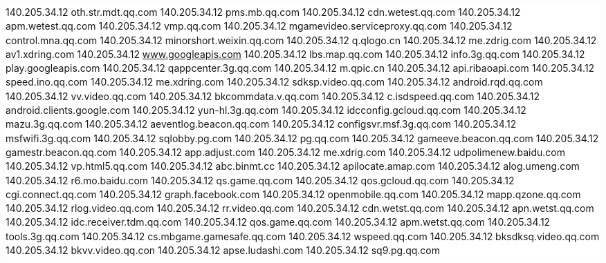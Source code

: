 140.205.34.12 oth.str.mdt.qq.com
140.205.34.12 pms.mb.qq.com
140.205.34.12 cdn.wetest.qq.com
140.205.34.12 apm.wetest.qq.com
140.205.34.12 vmp.qq.com
140.205.34.12 mgamevideo.serviceproxy.qq.com
140.205.34.12 control.mna.qq.com
140.205.34.12 minorshort.weixin.qq.com
140.205.34.12 q.qlogo.cn
140.205.34.12 me.zdrig.com
140.205.34.12 av1.xdring.com
140.205.34.12 www.googleapis.com
140.205.34.12 lbs.map.qq.com 
140.205.34.12 info.3g.qq.com
140.205.34.12 play.googleapis.com
140.205.34.12 qappcenter.3g.qq.com
140.205.34.12 m.qpic.cn
140.205.34.12 api.ribaoapi.com
140.205.34.12 speed.ino.qq.com
140.205.34.12 me.xdring.com
140.205.34.12 sdksp.video.qq.com
140.205.34.12 android.rqd.qq.com
140.205.34.12 vv.video.qq.com
140.205.34.12 bkcommdata.v.qq.com
140.205.34.12 c.isdspeed.qq.com
140.205.34.12 android.clients.google.com
140.205.34.12 yun-hl.3g.qq.com
140.205.34.12 idcconfig.gcloud.qq.com
140.205.34.12 mazu.3g.qq.com
140.205.34.12 aeventlog.beacon.qq.com
140.205.34.12 configsvr.msf.3g.qq.com
140.205.34.12 msfwifi.3g.qq.com
140.205.34.12 sqlobby.pg.com
140.205.34.12 pg.qq.com
140.205.34.12 gameeve.beacon.qq.com
140.205.34.12 gamestr.beacon.qq.com
140.205.34.12 app.adjust.com
140.205.34.12 me.xdrig.com
140.205.34.12 udpolimenew.baidu.com
140.205.34.12 vp.html5.qq.com
140.205.34.12 abc.binmt.cc
140.205.34.12 apilocate.amap.com
140.205.34.12 alog.umeng.com
140.205.34.12 r6.mo.baidu.com
140.205.34.12 qs.game.qq.com
140.205.34.12 qos.gcloud.qq.com
140.205.34.12 cgi.connect.qq.com
140.205.34.12 graph.facebook.com
140.205.34.12 openmobile.qq.com
140.205.34.12 mapp.qzone.qq.com
140.205.34.12 rlog.video.qq.com
140.205.34.12 rr.video.qq.com
140.205.34.12 cdn.wetst.qq.com
140.205.34.12 apn.wetst.qq.com
140.205.34.12 idc.receiver.tdm.qq.com
140.205.34.12 qos.game.qq.com
140.205.34.12 apm.wetst.qq.com
140.205.34.12 tools.3g.qq.com
140.205.34.12 cs.mbgame.gamesafe.qq.com
140.205.34.12 wspeed.qq.com
140.205.34.12 bksdksq.video.qq.com
140.205.34.12 bkvv.video.qq.con
140.205.34.12 apse.ludashi.com
140.205.34.12 sq9.pg.qq.com